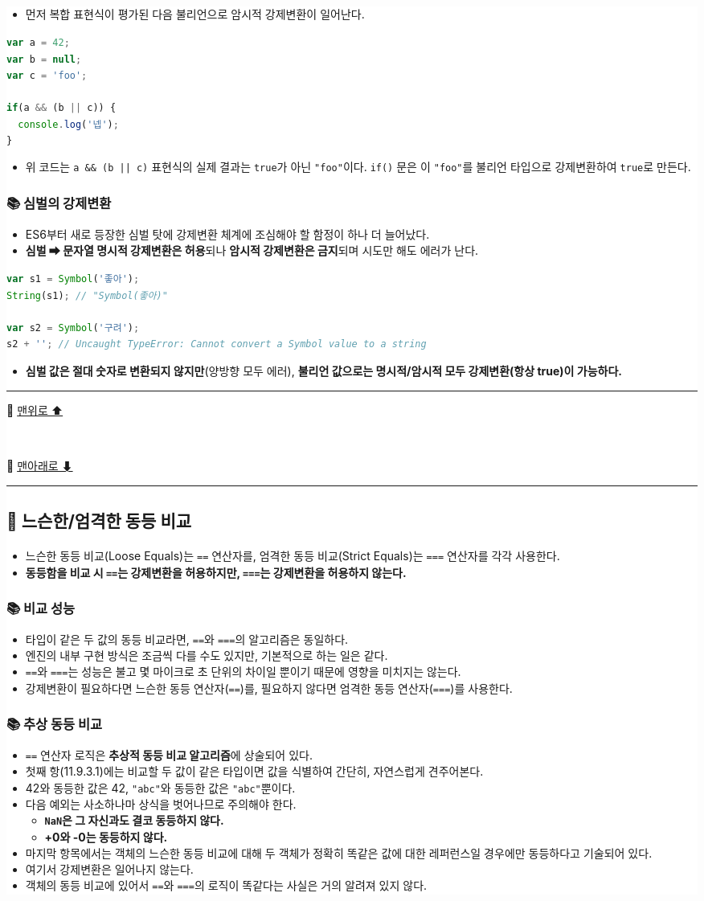 - 먼저 복합 표현식이 평가된 다음 불리언으로 암시적 강제변환이 일어난다.

```javascript
var a = 42;
var b = null;
var c = 'foo';

if(a && (b || c)) {
  console.log('넵');
}
```

- 위 코드는 `a && (b || c)` 표현식의 실제 결과는 `true`가 아닌 `"foo"`이다. `if()` 문은 이 `"foo"`를 불리언 타입으로 강제변환하여 `true`로 만든다.

### 📚 심벌의 강제변환
- ES6부터 새로 등장한 심벌 탓에 강제변환 체계에 조심해야 할 함정이 하나 더 늘어났다.
- **심벌 ➡ 문자열 명시적 강제변환은 허용**되나 **암시적 강제변환은 금지**되며 시도만 해도 에러가 난다.

```javascript
var s1 = Symbol('좋아');
String(s1); // "Symbol(좋아)"

var s2 = Symbol('구려');
s2 + ''; // Uncaught TypeError: Cannot convert a Symbol value to a string
```

- **심벌 값은 절대 숫자로 변환되지 않지만**(양방향 모두 에러), **불리언 값으로는 명시적/암시적 모두 강제변환(항상 true)이 가능하다.**

---

💨 [맨위로 ⬆](#-chapter-4--강제변환)

<br />

💨 [맨아래로 ⬇](#-정리하기)

---

## 🎯 느슨한/엄격한 동등 비교

- 느슨한 동등 비교(Loose Equals)는 `==` 연산자를, 엄격한 동등 비교(Strict Equals)는 `===` 연산자를 각각 사용한다.
- **동등함을 비교 시 `==`는 강제변환을 허용하지만, `===`는 강제변환을 허용하지 않는다.**

### 📚 비교 성능
- 타입이 같은 두 값의 동등 비교라면, `==`와 `===`의 알고리즘은 동일하다.
- 엔진의 내부 구현 방식은 조금씩 다를 수도 있지만, 기본적으로 하는 일은 같다.
- `==`와 `===`는 성능은 불고 몇 마이크로 초 단위의 차이일 뿐이기 때문에 영향을 미치지는 않는다.
- 강제변환이 필요하다면 느슨한 동등 연산자(`==`)를, 필요하지 않다면 엄격한 동등 연산자(`===`)를 사용한다.

### 📚 추상 동등 비교
- `==` 연산자 로직은 **추상적 동등 비교 알고리즘**에 상술되어 있다.
- 첫째 항(11.9.3.1)에는 비교할 두 값이 같은 타입이면 값을 식별하여 간단히, 자연스럽게 견주어본다.
- 42와 동등한 값은 42, `"abc"`와 동등한 값은  `"abc"`뿐이다.
- 다음 예외는 사소하나마 상식을 벗어나므로 주의해야 한다.
  - **`NaN`은 그 자신과도 결코 동등하지 않다.**
  - **+0와 -0는 동등하지 않다.**
- 마지막 항목에서는 객체의 느슨한 동등 비교에 대해 두 객체가 정확히 똑같은 값에 대한 레퍼런스일 경우에만 동등하다고 기술되어 있다.
- 여기서 강제변환은 일어나지 않는다.
- 객체의 동등 비교에 있어서 `==`와  `===`의 로직이 똑같다는 사실은 거의 알려져 있지 않다.

